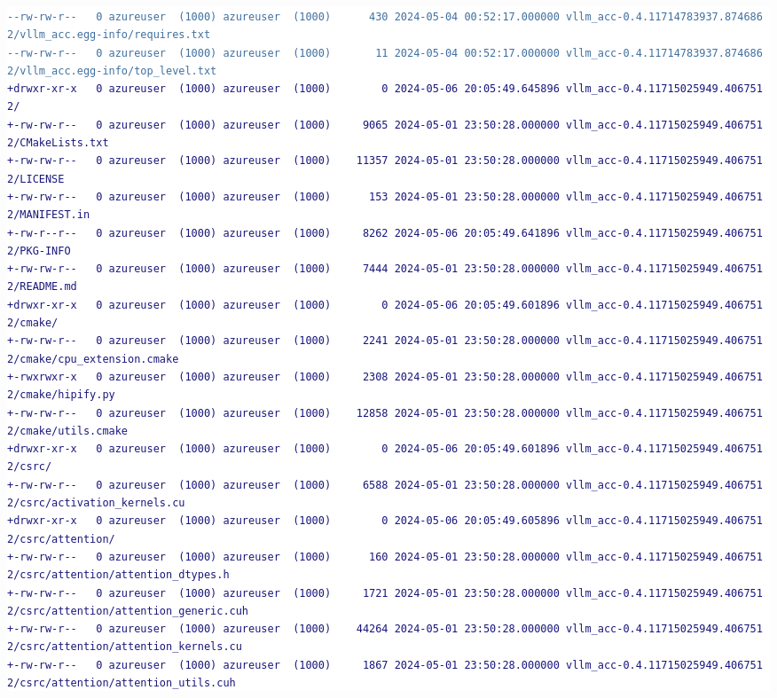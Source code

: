 ```diff
--rw-rw-r--   0 azureuser  (1000) azureuser  (1000)      430 2024-05-04 00:52:17.000000 vllm_acc-0.4.11714783937.8746862/vllm_acc.egg-info/requires.txt
--rw-rw-r--   0 azureuser  (1000) azureuser  (1000)       11 2024-05-04 00:52:17.000000 vllm_acc-0.4.11714783937.8746862/vllm_acc.egg-info/top_level.txt
+drwxr-xr-x   0 azureuser  (1000) azureuser  (1000)        0 2024-05-06 20:05:49.645896 vllm_acc-0.4.11715025949.4067512/
+-rw-rw-r--   0 azureuser  (1000) azureuser  (1000)     9065 2024-05-01 23:50:28.000000 vllm_acc-0.4.11715025949.4067512/CMakeLists.txt
+-rw-rw-r--   0 azureuser  (1000) azureuser  (1000)    11357 2024-05-01 23:50:28.000000 vllm_acc-0.4.11715025949.4067512/LICENSE
+-rw-rw-r--   0 azureuser  (1000) azureuser  (1000)      153 2024-05-01 23:50:28.000000 vllm_acc-0.4.11715025949.4067512/MANIFEST.in
+-rw-r--r--   0 azureuser  (1000) azureuser  (1000)     8262 2024-05-06 20:05:49.641896 vllm_acc-0.4.11715025949.4067512/PKG-INFO
+-rw-rw-r--   0 azureuser  (1000) azureuser  (1000)     7444 2024-05-01 23:50:28.000000 vllm_acc-0.4.11715025949.4067512/README.md
+drwxr-xr-x   0 azureuser  (1000) azureuser  (1000)        0 2024-05-06 20:05:49.601896 vllm_acc-0.4.11715025949.4067512/cmake/
+-rw-rw-r--   0 azureuser  (1000) azureuser  (1000)     2241 2024-05-01 23:50:28.000000 vllm_acc-0.4.11715025949.4067512/cmake/cpu_extension.cmake
+-rwxrwxr-x   0 azureuser  (1000) azureuser  (1000)     2308 2024-05-01 23:50:28.000000 vllm_acc-0.4.11715025949.4067512/cmake/hipify.py
+-rw-rw-r--   0 azureuser  (1000) azureuser  (1000)    12858 2024-05-01 23:50:28.000000 vllm_acc-0.4.11715025949.4067512/cmake/utils.cmake
+drwxr-xr-x   0 azureuser  (1000) azureuser  (1000)        0 2024-05-06 20:05:49.601896 vllm_acc-0.4.11715025949.4067512/csrc/
+-rw-rw-r--   0 azureuser  (1000) azureuser  (1000)     6588 2024-05-01 23:50:28.000000 vllm_acc-0.4.11715025949.4067512/csrc/activation_kernels.cu
+drwxr-xr-x   0 azureuser  (1000) azureuser  (1000)        0 2024-05-06 20:05:49.605896 vllm_acc-0.4.11715025949.4067512/csrc/attention/
+-rw-rw-r--   0 azureuser  (1000) azureuser  (1000)      160 2024-05-01 23:50:28.000000 vllm_acc-0.4.11715025949.4067512/csrc/attention/attention_dtypes.h
+-rw-rw-r--   0 azureuser  (1000) azureuser  (1000)     1721 2024-05-01 23:50:28.000000 vllm_acc-0.4.11715025949.4067512/csrc/attention/attention_generic.cuh
+-rw-rw-r--   0 azureuser  (1000) azureuser  (1000)    44264 2024-05-01 23:50:28.000000 vllm_acc-0.4.11715025949.4067512/csrc/attention/attention_kernels.cu
+-rw-rw-r--   0 azureuser  (1000) azureuser  (1000)     1867 2024-05-01 23:50:28.000000 vllm_acc-0.4.11715025949.4067512/csrc/attention/attention_utils.cuh
